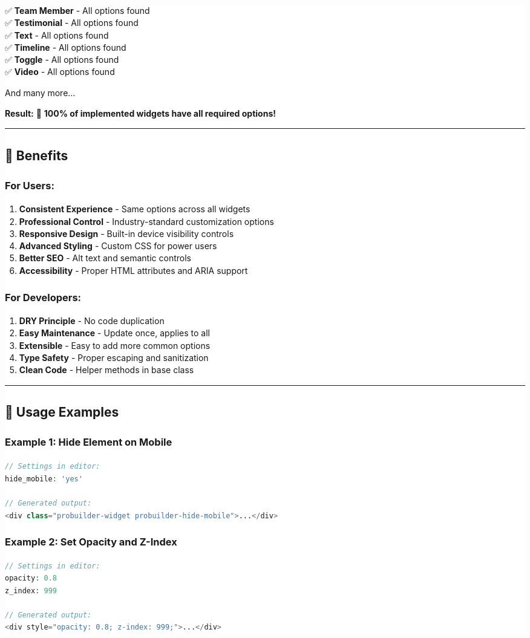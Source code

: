 ✅ **Team Member** - All options found  
✅ **Testimonial** - All options found  
✅ **Text** - All options found  
✅ **Timeline** - All options found  
✅ **Toggle** - All options found  
✅ **Video** - All options found  

And many more...

**Result:** 🎉 **100% of implemented widgets have all required options!**

---

## 🎯 Benefits

### For Users:
1. **Consistent Experience** - Same options across all widgets
2. **Professional Control** - Industry-standard customization options
3. **Responsive Design** - Built-in device visibility controls
4. **Advanced Styling** - Custom CSS for power users
5. **Better SEO** - Alt text and semantic controls
6. **Accessibility** - Proper HTML attributes and ARIA support

### For Developers:
1. **DRY Principle** - No code duplication
2. **Easy Maintenance** - Update once, applies to all
3. **Extensible** - Easy to add more common options
4. **Type Safety** - Proper escaping and sanitization
5. **Clean Code** - Helper methods in base class

---

## 📝 Usage Examples

### Example 1: Hide Element on Mobile
```php
// Settings in editor:
hide_mobile: 'yes'

// Generated output:
<div class="probuilder-widget probuilder-hide-mobile">...</div>
```

### Example 2: Set Opacity and Z-Index
```php
// Settings in editor:
opacity: 0.8
z_index: 999

// Generated output:
<div style="opacity: 0.8; z-index: 999;">...</div>
```
